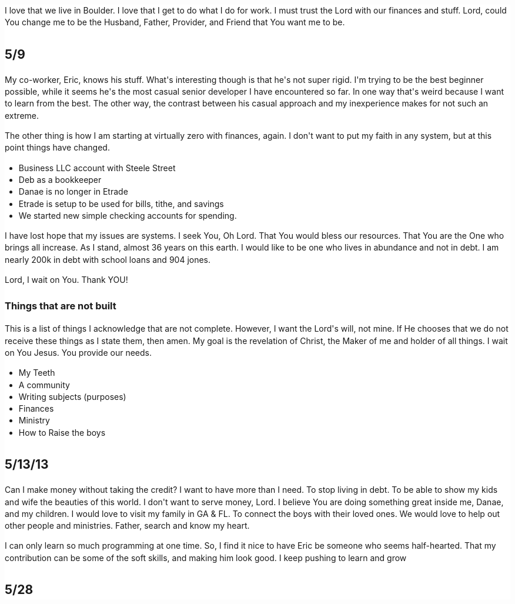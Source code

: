 I love that we live in Boulder. I love that I get to do what I do for work. I must trust the Lord with our finances and stuff. Lord, could You change me to be the Husband, Father, Provider, and Friend that You want me to be.


## 5/9

My co-worker, Eric, knows his stuff. What's interesting though is that he's not super rigid. I'm trying to be the best beginner possible, while it seems he's the most casual senior developer I have encountered so far.  In one way that's weird because I want to learn from the best. The other way, the contrast between his casual approach and my inexperience makes for not such an extreme.

The other thing is how I am starting at virtually zero with finances, again. I don't want to put my faith in any system, but at this point things have changed.
- Business LLC account with Steele Street
- Deb as a bookkeeper
- Danae is no longer in Etrade
- Etrade is setup to be used for bills, tithe, and savings
- We started new simple checking accounts for spending.

I have lost hope that my issues are systems. I seek You, Oh Lord. That You would bless our resources. That You are the One who brings all increase. As I stand, almost 36 years on this earth. I would like to be one who lives in abundance and not in debt. I am nearly 200k in debt with school loans and 904 jones.

Lord, I wait on You. Thank YOU!

### Things that are not built
This is a list of things I acknowledge that are not complete. However, I want the Lord's will, not mine. If He chooses that we do not receive these things as I state them, then amen. My goal is the revelation of Christ, the Maker of me and holder of all things. I wait on You Jesus. You provide our needs.

- My Teeth
- A community
- Writing subjects (purposes)
- Finances
- Ministry
- How to Raise the boys

## 5/13/13

Can I make money without taking the credit? I want to have more than I need. To stop living in debt. To be able to show my kids and wife the beauties of this world. I don't want to serve money, Lord. I believe You are doing something great inside me, Danae, and my children. I would love to visit my family in GA & FL. To connect the boys with their loved ones. We would love to help out other people and ministries. Father, search and know my heart.

I can only learn so much programming at one time. So, I find it nice to have Eric be someone who seems half-hearted. That my contribution can be some of the soft skills, and making him look good. I keep pushing to learn and grow


## 5/28
